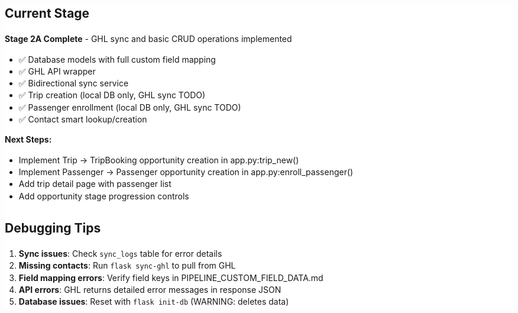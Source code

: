 ## Current Stage

**Stage 2A Complete** - GHL sync and basic CRUD operations implemented
- ✅ Database models with full custom field mapping
- ✅ GHL API wrapper
- ✅ Bidirectional sync service
- ✅ Trip creation (local DB only, GHL sync TODO)
- ✅ Passenger enrollment (local DB only, GHL sync TODO)
- ✅ Contact smart lookup/creation

**Next Steps:**
- Implement Trip → TripBooking opportunity creation in app.py:trip_new()
- Implement Passenger → Passenger opportunity creation in app.py:enroll_passenger()
- Add trip detail page with passenger list
- Add opportunity stage progression controls

## Debugging Tips

1. **Sync issues**: Check `sync_logs` table for error details
2. **Missing contacts**: Run `flask sync-ghl` to pull from GHL
3. **Field mapping errors**: Verify field keys in PIPELINE_CUSTOM_FIELD_DATA.md
4. **API errors**: GHL returns detailed error messages in response JSON
5. **Database issues**: Reset with `flask init-db` (WARNING: deletes data)
